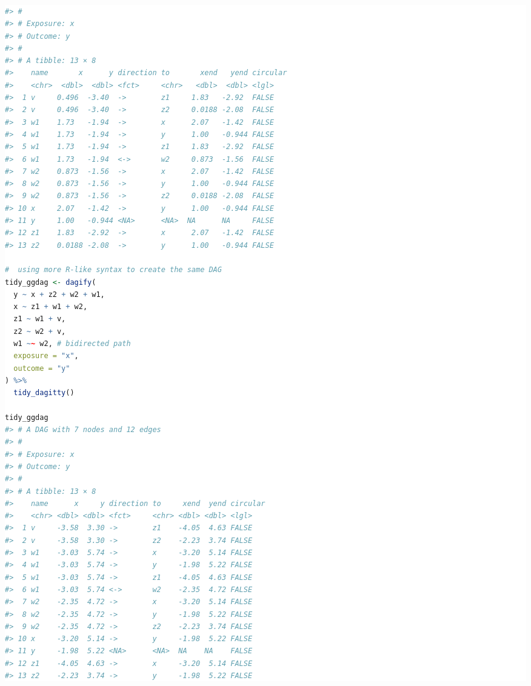 ``` r
#> #
#> # Exposure: x
#> # Outcome: y
#> #
#> # A tibble: 13 × 8
#>    name       x      y direction to       xend   yend circular
#>    <chr>  <dbl>  <dbl> <fct>     <chr>   <dbl>  <dbl> <lgl>   
#>  1 v     0.496  -3.40  ->        z1     1.83   -2.92  FALSE   
#>  2 v     0.496  -3.40  ->        z2     0.0188 -2.08  FALSE   
#>  3 w1    1.73   -1.94  ->        x      2.07   -1.42  FALSE   
#>  4 w1    1.73   -1.94  ->        y      1.00   -0.944 FALSE   
#>  5 w1    1.73   -1.94  ->        z1     1.83   -2.92  FALSE   
#>  6 w1    1.73   -1.94  <->       w2     0.873  -1.56  FALSE   
#>  7 w2    0.873  -1.56  ->        x      2.07   -1.42  FALSE   
#>  8 w2    0.873  -1.56  ->        y      1.00   -0.944 FALSE   
#>  9 w2    0.873  -1.56  ->        z2     0.0188 -2.08  FALSE   
#> 10 x     2.07   -1.42  ->        y      1.00   -0.944 FALSE   
#> 11 y     1.00   -0.944 <NA>      <NA>  NA      NA     FALSE   
#> 12 z1    1.83   -2.92  ->        x      2.07   -1.42  FALSE   
#> 13 z2    0.0188 -2.08  ->        y      1.00   -0.944 FALSE

#  using more R-like syntax to create the same DAG
tidy_ggdag <- dagify(
  y ~ x + z2 + w2 + w1,
  x ~ z1 + w1 + w2,
  z1 ~ w1 + v,
  z2 ~ w2 + v,
  w1 ~~ w2, # bidirected path
  exposure = "x",
  outcome = "y"
) %>% 
  tidy_dagitty()

tidy_ggdag
#> # A DAG with 7 nodes and 12 edges
#> #
#> # Exposure: x
#> # Outcome: y
#> #
#> # A tibble: 13 × 8
#>    name      x     y direction to     xend  yend circular
#>    <chr> <dbl> <dbl> <fct>     <chr> <dbl> <dbl> <lgl>   
#>  1 v     -3.58  3.30 ->        z1    -4.05  4.63 FALSE   
#>  2 v     -3.58  3.30 ->        z2    -2.23  3.74 FALSE   
#>  3 w1    -3.03  5.74 ->        x     -3.20  5.14 FALSE   
#>  4 w1    -3.03  5.74 ->        y     -1.98  5.22 FALSE   
#>  5 w1    -3.03  5.74 ->        z1    -4.05  4.63 FALSE   
#>  6 w1    -3.03  5.74 <->       w2    -2.35  4.72 FALSE   
#>  7 w2    -2.35  4.72 ->        x     -3.20  5.14 FALSE   
#>  8 w2    -2.35  4.72 ->        y     -1.98  5.22 FALSE   
#>  9 w2    -2.35  4.72 ->        z2    -2.23  3.74 FALSE   
#> 10 x     -3.20  5.14 ->        y     -1.98  5.22 FALSE   
#> 11 y     -1.98  5.22 <NA>      <NA>  NA    NA    FALSE   
#> 12 z1    -4.05  4.63 ->        x     -3.20  5.14 FALSE   
#> 13 z2    -2.23  3.74 ->        y     -1.98  5.22 FALSE
```
